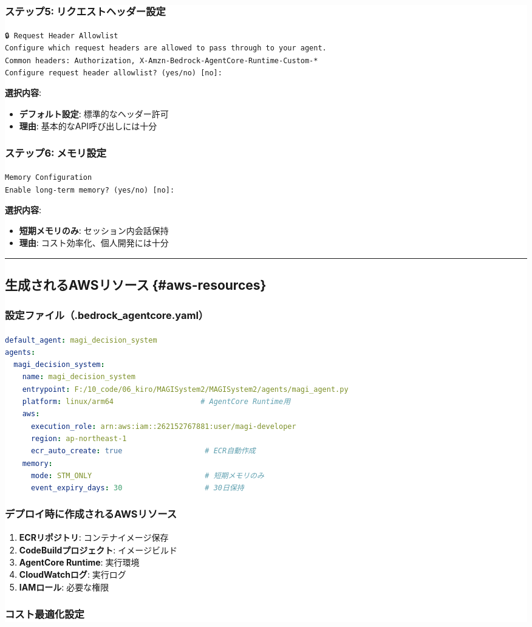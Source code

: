 ### ステップ5: リクエストヘッダー設定
```
🔒 Request Header Allowlist
Configure which request headers are allowed to pass through to your agent.
Common headers: Authorization, X-Amzn-Bedrock-AgentCore-Runtime-Custom-*
Configure request header allowlist? (yes/no) [no]:
```

**選択内容**:
- **デフォルト設定**: 標準的なヘッダー許可
- **理由**: 基本的なAPI呼び出しには十分

### ステップ6: メモリ設定
```
Memory Configuration
Enable long-term memory? (yes/no) [no]:
```

**選択内容**:
- **短期メモリのみ**: セッション内会話保持
- **理由**: コスト効率化、個人開発には十分

---

## 生成されるAWSリソース {#aws-resources}

### 設定ファイル（.bedrock_agentcore.yaml）

```yaml
default_agent: magi_decision_system
agents:
  magi_decision_system:
    name: magi_decision_system
    entrypoint: F:/10_code/06_kiro/MAGISystem2/MAGISystem2/agents/magi_agent.py
    platform: linux/arm64                    # AgentCore Runtime用
    aws:
      execution_role: arn:aws:iam::262152767881:user/magi-developer
      region: ap-northeast-1
      ecr_auto_create: true                   # ECR自動作成
    memory:
      mode: STM_ONLY                          # 短期メモリのみ
      event_expiry_days: 30                   # 30日保持
```

### デプロイ時に作成されるAWSリソース

1. **ECRリポジトリ**: コンテナイメージ保存
2. **CodeBuildプロジェクト**: イメージビルド
3. **AgentCore Runtime**: 実行環境
4. **CloudWatchログ**: 実行ログ
5. **IAMロール**: 必要な権限

### コスト最適化設定
